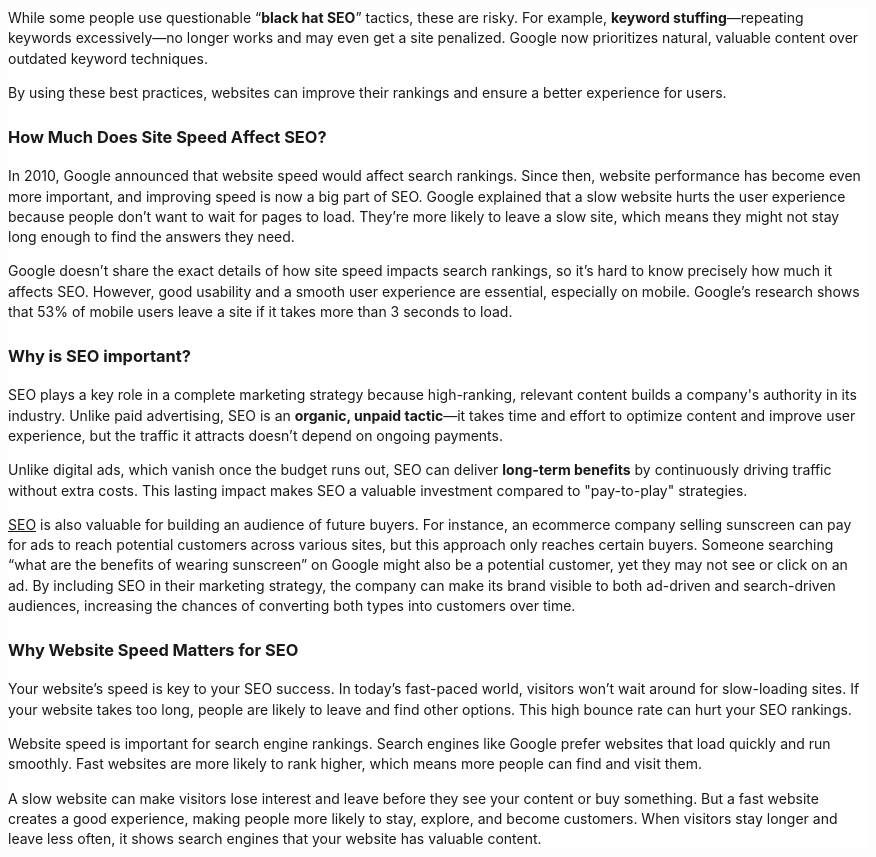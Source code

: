 
While some people use questionable “**black hat SEO**” tactics, these are risky. For example, **keyword stuffing**—repeating keywords excessively—no longer works and may even get a site penalized. Google now prioritizes natural, valuable content over outdated keyword techniques.

By using these best practices, websites can improve their rankings and ensure a better experience for users.

### **How Much Does Site Speed Affect SEO?**

In 2010, Google announced that website speed would affect search rankings. Since then, website performance has become even more important, and improving speed is now a big part of SEO. Google explained that a slow website hurts the user experience because people don’t want to wait for pages to load. They’re more likely to leave a slow site, which means they might not stay long enough to find the answers they need.

Google doesn’t share the exact details of how site speed impacts search rankings, so it’s hard to know precisely how much it affects SEO. However, good usability and a smooth user experience are essential, especially on mobile. Google’s research shows that 53% of mobile users leave a site if it takes more than 3 seconds to load.

### **Why is SEO important?**

SEO plays a key role in a complete marketing strategy because high-ranking, relevant content builds a company's authority in its industry. Unlike paid advertising, SEO is an **organic, unpaid tactic**—it takes time and effort to optimize content and improve user experience, but the traffic it attracts doesn’t depend on ongoing payments.

Unlike digital ads, which vanish once the budget runs out, SEO can deliver **long-term benefits** by continuously driving traffic without extra costs. This lasting impact makes SEO a valuable investment compared to "pay-to-play" strategies.

[SEO](https://alamingads.com/how-can-seo-and-google-ads-work-together/) is also valuable for building an audience of future buyers. For instance, an ecommerce company selling sunscreen can pay for ads to reach potential customers across various sites, but this approach only reaches certain buyers. Someone searching “what are the benefits of wearing sunscreen” on Google might also be a potential customer, yet they may not see or click on an ad. By including SEO in their marketing strategy, the company can make its brand visible to both ad-driven and search-driven audiences, increasing the chances of converting both types into customers over time.

### **Why Website Speed Matters for SEO**

Your website’s speed is key to your SEO success. In today’s fast-paced world, visitors won’t wait around for slow-loading sites. If your website takes too long, people are likely to leave and find other options. This high bounce rate can hurt your SEO rankings.

Website speed is important for search engine rankings. Search engines like Google prefer websites that load quickly and run smoothly. Fast websites are more likely to rank higher, which means more people can find and visit them.

A slow website can make visitors lose interest and leave before they see your content or buy something. But a fast website creates a good experience, making people more likely to stay, explore, and become customers. When visitors stay longer and leave less often, it shows search engines that your website has valuable content.
